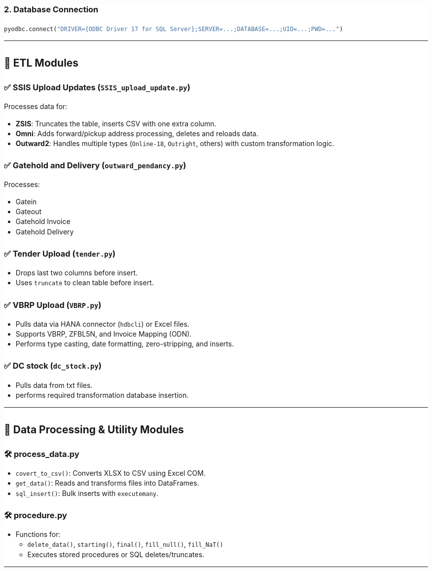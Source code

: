 ### 2. **Database Connection**
```python
pyodbc.connect("DRIVER={ODBC Driver 17 for SQL Server};SERVER=...;DATABASE=...;UID=...;PWD=...")
```

---

## 🧱 ETL Modules

### ✅ SSIS Upload Updates (`SSIS_upload_update.py`)
Processes data for:
- **ZSIS**: Truncates the table, inserts CSV with one extra column.
- **Omni**: Adds forward/pickup address processing, deletes and reloads data.
- **Outward2**: Handles multiple types (`Online-18`, `Outright`, others) with custom transformation logic.

### ✅ Gatehold and Delivery (`outward_pendancy.py`)
Processes:
- Gatein
- Gateout
- Gatehold Invoice
- Gatehold Delivery

### ✅ Tender Upload (`tender.py`)
- Drops last two columns before insert.
- Uses `truncate` to clean table before insert.

### ✅ VBRP Upload (`VBRP.py`)
- Pulls data via HANA connector (`hdbcli`) or Excel files.
- Supports VBRP, ZFBL5N, and Invoice Mapping (ODN).
- Performs type casting, date formatting, zero-stripping, and inserts.

### ✅ DC stock (`dc_stock.py`)
- Pulls data from txt files.
- performs required transformation database insertion.

---

## 🧪 Data Processing & Utility Modules

### 🛠 process_data.py
- `covert_to_csv()`: Converts XLSX to CSV using Excel COM.
- `get_data()`: Reads and transforms files into DataFrames.
- `sql_insert()`: Bulk inserts with `executemany`.

### 🛠 procedure.py
- Functions for:
  - `delete_data()`, `starting()`, `final()`, `fill_null()`, `fill_NaT()`
  - Executes stored procedures or SQL deletes/truncates.

---